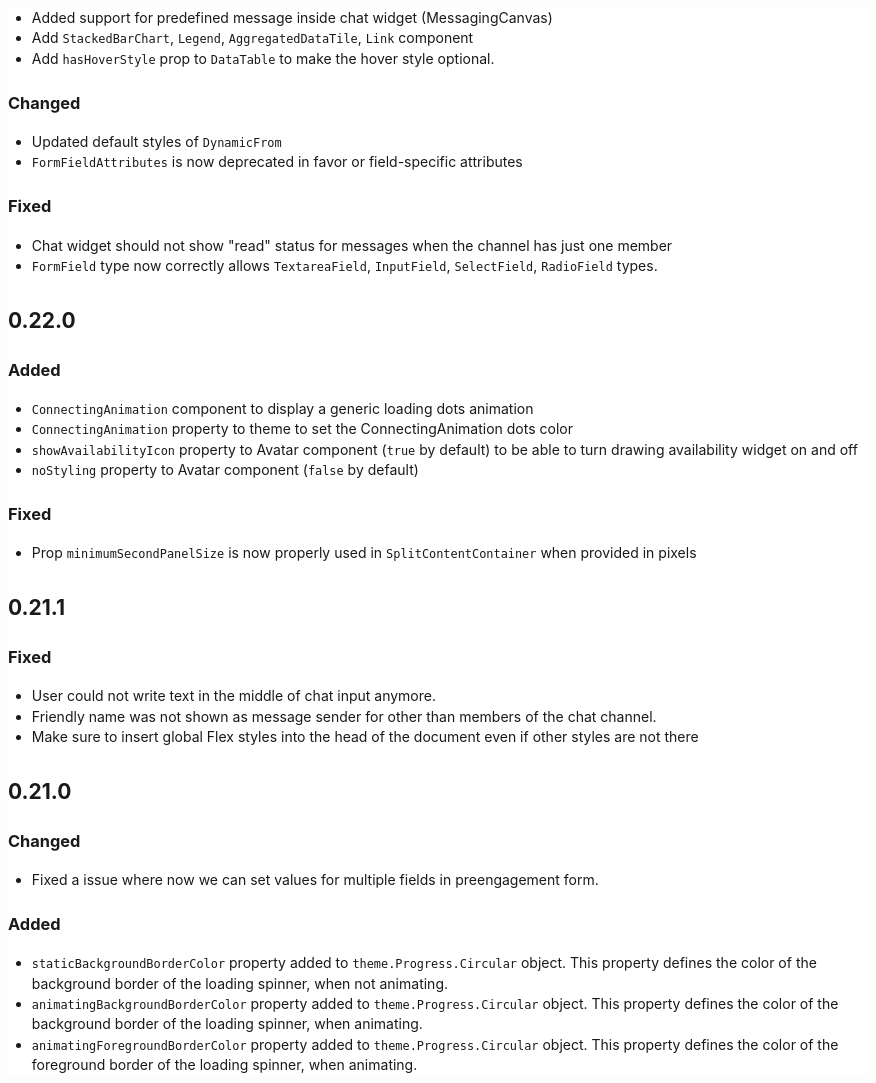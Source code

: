 -   Added support for predefined message inside chat widget (MessagingCanvas)
-   Add `StackedBarChart`, `Legend`, `AggregatedDataTile`, `Link` component
-   Add `hasHoverStyle` prop to `DataTable` to make the hover style optional.

### Changed

-   Updated default styles of `DynamicFrom`
-   `FormFieldAttributes` is now deprecated in favor or field-specific attributes

### Fixed

-   Chat widget should not show "read" status for messages when the channel has just one member
-   `FormField` type now correctly allows `TextareaField`, `InputField`, `SelectField`, `RadioField` types.

## 0.22.0

### Added

-   `ConnectingAnimation` component to display a generic loading dots animation
-   `ConnectingAnimation` property to theme to set the ConnectingAnimation dots color
-   `showAvailabilityIcon` property to Avatar component (`true` by default) to be able to turn drawing availability widget on and off
-   `noStyling` property to Avatar component (`false` by default)

### Fixed

-   Prop `minimumSecondPanelSize` is now properly used in `SplitContentContainer` when provided in pixels

## 0.21.1

### Fixed

-   User could not write text in the middle of chat input anymore.
-   Friendly name was not shown as message sender for other than members of the chat channel.
-   Make sure to insert global Flex styles into the head of the document even if other styles are not there

## 0.21.0

### Changed

-   Fixed a issue where now we can set values for multiple fields in preengagement form.

### Added

-   `staticBackgroundBorderColor` property added to `theme.Progress.Circular` object.
    This property defines the color of the background border of the loading spinner, when not animating.
-   `animatingBackgroundBorderColor` property added to `theme.Progress.Circular` object.
    This property defines the color of the background border of the loading spinner, when animating.
-   `animatingForegroundBorderColor` property added to `theme.Progress.Circular` object.
    This property defines the color of the foreground border of the loading spinner, when animating.
